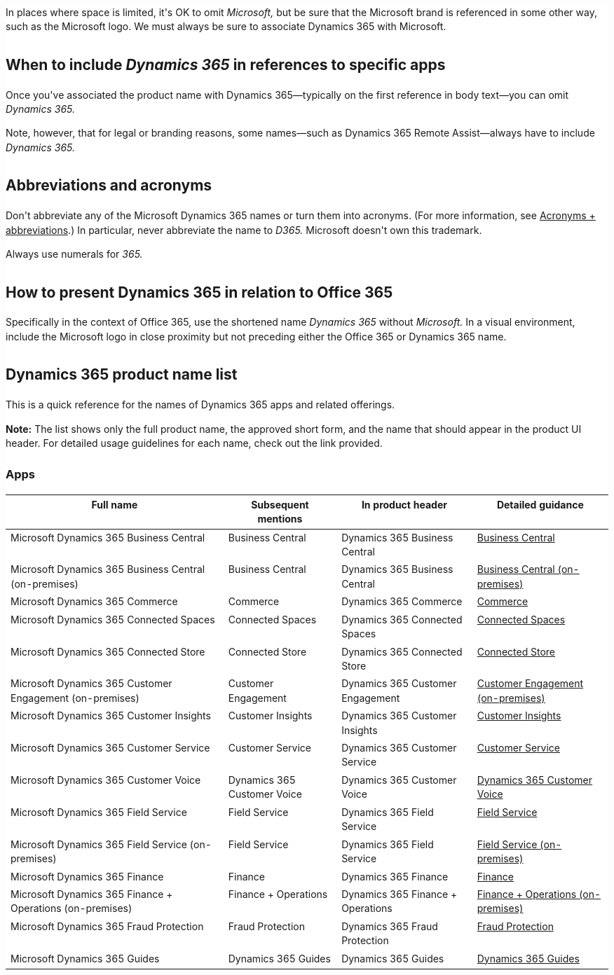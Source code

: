 In places where space is limited, it's OK to omit *Microsoft,* but be sure that the Microsoft brand is referenced in some other way, such as the Microsoft logo. We must always be sure to associate Dynamics 365 with Microsoft.

## When to include *Dynamics 365* in references to specific apps

Once you've associated the product name with Dynamics 365—typically on the first reference in body text—you can omit *Dynamics 365.*

Note, however, that for legal or branding reasons, some names—such as Dynamics 365 Remote Assist—always have to include *Dynamics 365.*

## Abbreviations and acronyms

Don't abbreviate any of the Microsoft Dynamics 365 names or turn them into acronyms. (For more information, see [Acronyms + abbreviations](~/acronyms-and-abbreviations.md).) In particular, never abbreviate the name to *D365.* Microsoft doesn't own this trademark.

Always use numerals for *365.*

## How to present Dynamics 365 in relation to Office 365

Specifically in the context of Office 365, use the shortened name *Dynamics 365* without *Microsoft.* In a visual environment, include the Microsoft logo in close proximity but not preceding either the Office 365 or Dynamics 365 name.

## Dynamics 365 product name list

This is a quick reference for the names of Dynamics 365 apps and related offerings.

**Note:** The list shows only the full product name, the approved short form, and the name that should appear in the product UI header. For detailed usage guidelines for each name, check out the link provided.

### Apps

| Full name | Subsequent mentions | In product header | Detailed guidance |
|-----------|---------------------|-------------------|-------------------|
| Microsoft Dynamics 365 Business Central | Business Central | Dynamics 365 Business Central | [Business Central](~/a_z_names_terms/b/business-central.md) |
| Microsoft Dynamics 365 Business Central (on-premises) | Business Central | Dynamics 365 Business Central | [Business Central (on-premises)](~/a_z_names_terms/b/business-central-on-premises.md) |
| Microsoft Dynamics 365 Commerce | Commerce | Dynamics 365 Commerce | [Commerce](~/a_z_names_terms/c/commerce.md) |
| Microsoft Dynamics 365 Connected Spaces | Connected Spaces | Dynamics 365 Connected Spaces | [Connected Spaces](~/a_z_names_terms/c/connected-spaces.md) |
| Microsoft Dynamics 365 Connected Store | Connected Store | Dynamics 365 Connected Store | [Connected Store](~/a_z_names_terms/c/connected-store.md) |
| Microsoft Dynamics 365 Customer Engagement (on-premises) | Customer Engagement | Dynamics 365 Customer Engagement | [Customer Engagement (on-premises)](~/a_z_names_terms/c/customer-engagement-on-premises.md) |
| Microsoft Dynamics 365 Customer Insights | Customer Insights | Dynamics 365 Customer Insights | [Customer Insights](~/a_z_names_terms/c/customer-insights.md) |
| Microsoft Dynamics 365 Customer Service | Customer Service | Dynamics 365 Customer Service | [Customer Service](~/a_z_names_terms/c/customer-service.md) |
| Microsoft Dynamics 365 Customer Voice | Dynamics 365 Customer Voice | Dynamics 365 Customer Voice | [Dynamics 365 Customer Voice](~/a_z_names_terms/d/dynamics-365-customer-voice.md) |
| Microsoft Dynamics 365 Field Service | Field Service | Dynamics 365 Field Service | [Field Service](~/a_z_names_terms/f/field-service.md) |
| Microsoft Dynamics 365 Field Service (on-premises) | Field Service | Dynamics 365 Field Service | [Field Service (on-premises)](~/a_z_names_terms/f/field-service-on-premises.md) |
| Microsoft Dynamics 365 Finance | Finance | Dynamics 365 Finance | [Finance](~/a_z_names_terms/f/finance.md) |
| Microsoft Dynamics 365 Finance + Operations (on-premises) | Finance + Operations | Dynamics 365 Finance + Operations | [Finance + Operations (on-premises)](~/a_z_names_terms/f/finance--operations-on-premises.md) |
| Microsoft Dynamics 365 Fraud Protection | Fraud Protection | Dynamics 365 Fraud Protection | [Fraud Protection](~/a_z_names_terms/f/fraud-protection.md) |
| Microsoft Dynamics 365 Guides | Dynamics 365 Guides | Dynamics 365 Guides | [Dynamics 365 Guides](~/a_z_names_terms/g/guides.md) |